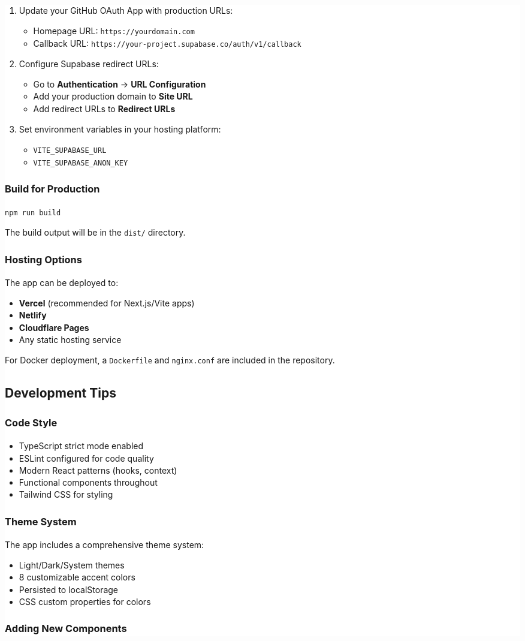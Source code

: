 1. Update your GitHub OAuth App with production URLs:

   - Homepage URL: `https://yourdomain.com`
   - Callback URL: `https://your-project.supabase.co/auth/v1/callback`

2. Configure Supabase redirect URLs:

   - Go to **Authentication** → **URL Configuration**
   - Add your production domain to **Site URL**
   - Add redirect URLs to **Redirect URLs**

3. Set environment variables in your hosting platform:
   - `VITE_SUPABASE_URL`
   - `VITE_SUPABASE_ANON_KEY`

### Build for Production

```bash
npm run build
```

The build output will be in the `dist/` directory.

### Hosting Options

The app can be deployed to:

- **Vercel** (recommended for Next.js/Vite apps)
- **Netlify**
- **Cloudflare Pages**
- Any static hosting service

For Docker deployment, a `Dockerfile` and `nginx.conf` are included in the repository.

## Development Tips

### Code Style

- TypeScript strict mode enabled
- ESLint configured for code quality
- Modern React patterns (hooks, context)
- Functional components throughout
- Tailwind CSS for styling

### Theme System

The app includes a comprehensive theme system:

- Light/Dark/System themes
- 8 customizable accent colors
- Persisted to localStorage
- CSS custom properties for colors

### Adding New Components
